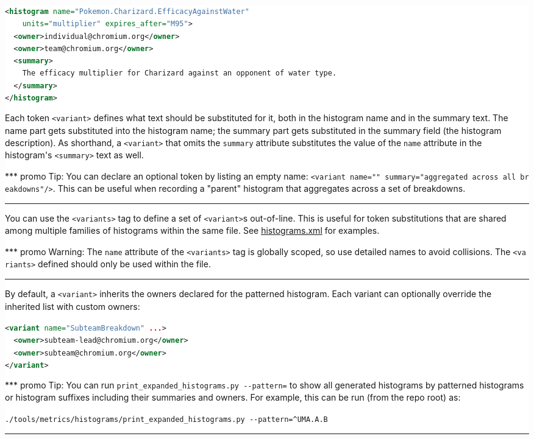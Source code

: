 ```xml
<histogram name="Pokemon.Charizard.EfficacyAgainstWater"
    units="multiplier" expires_after="M95">
  <owner>individual@chromium.org</owner>
  <owner>team@chromium.org</owner>
  <summary>
    The efficacy multiplier for Charizard against an opponent of water type.
  </summary>
</histogram>
```

Each token `<variant>` defines what text should be substituted for it, 
both in the histogram name and in the summary text. The name part gets 
substituted into the histogram name; the summary part gets substituted in 
the summary field (the histogram description). As shorthand, a
`<variant>` that omits the `summary` attribute substitutes the value of
the `name` attribute in the histogram's `<summary>` text as well.

*** promo
Tip: You can declare an optional token by listing an empty name: `<variant
name="" summary="aggregated across all breakdowns"/>`. This can be useful when
recording a "parent" histogram that aggregates across a set of breakdowns.
***

You can use the `<variants>` tag to define a set of `<variant>`s out-of-line.
This is useful for token substitutions that are shared among multiple families
of histograms within the same file. See
[histograms.xml](https://source.chromium.org/search?q=file:histograms.xml%20%3Cvariants)
for examples.

*** promo
Warning: The `name` attribute of the `<variants>` tag is globally scoped, so
use detailed names to avoid collisions. The `<variants>` defined should only
be used within the file.
***

By default, a `<variant>` inherits the owners declared for the patterned
histogram. Each variant can optionally override the inherited list with custom
owners:
```xml
<variant name="SubteamBreakdown" ...>
  <owner>subteam-lead@chromium.org</owner>
  <owner>subteam@chromium.org</owner>
</variant>
```

*** promo
Tip: You can run `print_expanded_histograms.py --pattern=` to show all generated
histograms by patterned histograms or histogram suffixes including their
summaries and owners. For example, this can be run (from the repo root) as:
```
./tools/metrics/histograms/print_expanded_histograms.py --pattern=^UMA.A.B
```
***
